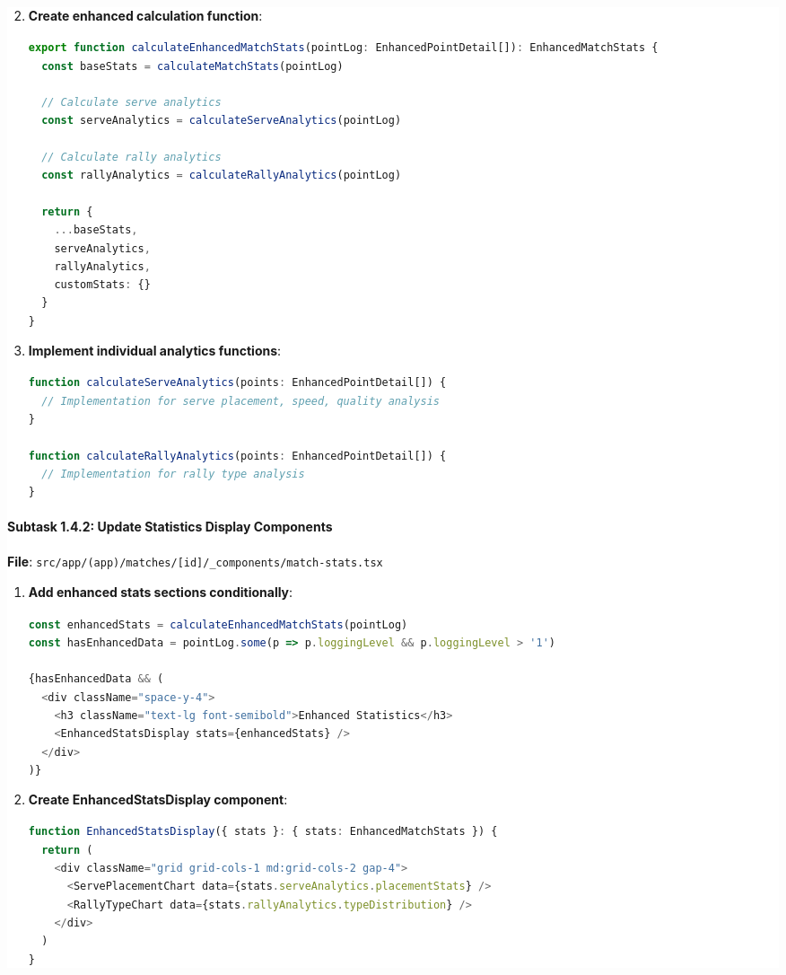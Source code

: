 2. **Create enhanced calculation function**:
   ```typescript
   export function calculateEnhancedMatchStats(pointLog: EnhancedPointDetail[]): EnhancedMatchStats {
     const baseStats = calculateMatchStats(pointLog)
     
     // Calculate serve analytics
     const serveAnalytics = calculateServeAnalytics(pointLog)
     
     // Calculate rally analytics  
     const rallyAnalytics = calculateRallyAnalytics(pointLog)
     
     return {
       ...baseStats,
       serveAnalytics,
       rallyAnalytics,
       customStats: {}
     }
   }
   ```

3. **Implement individual analytics functions**:
   ```typescript
   function calculateServeAnalytics(points: EnhancedPointDetail[]) {
     // Implementation for serve placement, speed, quality analysis
   }
   
   function calculateRallyAnalytics(points: EnhancedPointDetail[]) {
     // Implementation for rally type analysis
   }
   ```

#### Subtask 1.4.2: Update Statistics Display Components
**File**: `src/app/(app)/matches/[id]/_components/match-stats.tsx`

1. **Add enhanced stats sections conditionally**:
   ```typescript
   const enhancedStats = calculateEnhancedMatchStats(pointLog)
   const hasEnhancedData = pointLog.some(p => p.loggingLevel && p.loggingLevel > '1')
   
   {hasEnhancedData && (
     <div className="space-y-4">
       <h3 className="text-lg font-semibold">Enhanced Statistics</h3>
       <EnhancedStatsDisplay stats={enhancedStats} />
     </div>
   )}
   ```

2. **Create EnhancedStatsDisplay component**:
   ```typescript
   function EnhancedStatsDisplay({ stats }: { stats: EnhancedMatchStats }) {
     return (
       <div className="grid grid-cols-1 md:grid-cols-2 gap-4">
         <ServePlacementChart data={stats.serveAnalytics.placementStats} />
         <RallyTypeChart data={stats.rallyAnalytics.typeDistribution} />
       </div>
     )
   }
   ```
